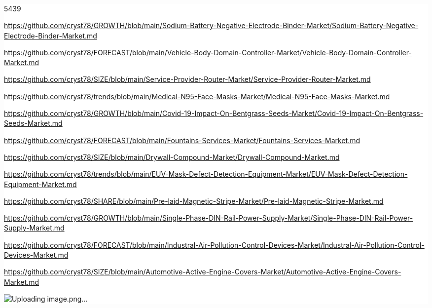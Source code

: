 5439</p><p><a href="https://github.com/cryst78/GROWTH/blob/main/Sodium-Battery-Negative-Electrode-Binder-Market/Sodium-Battery-Negative-Electrode-Binder-Market.md">https://github.com/cryst78/GROWTH/blob/main/Sodium-Battery-Negative-Electrode-Binder-Market/Sodium-Battery-Negative-Electrode-Binder-Market.md</a></p><p><a href="https://github.com/cryst78/FORECAST/blob/main/Vehicle-Body-Domain-Controller-Market/Vehicle-Body-Domain-Controller-Market.md">https://github.com/cryst78/FORECAST/blob/main/Vehicle-Body-Domain-Controller-Market/Vehicle-Body-Domain-Controller-Market.md</a></p><p><a href="https://github.com/cryst78/SIZE/blob/main/Service-Provider-Router-Market/Service-Provider-Router-Market.md">https://github.com/cryst78/SIZE/blob/main/Service-Provider-Router-Market/Service-Provider-Router-Market.md</a></p><p><a href="https://github.com/cryst78/trends/blob/main/Medical-N95-Face-Masks-Market/Medical-N95-Face-Masks-Market.md">https://github.com/cryst78/trends/blob/main/Medical-N95-Face-Masks-Market/Medical-N95-Face-Masks-Market.md</a></p><p><a href="https://github.com/cryst78/GROWTH/blob/main/Covid-19-Impact-On-Bentgrass-Seeds-Market/Covid-19-Impact-On-Bentgrass-Seeds-Market.md">https://github.com/cryst78/GROWTH/blob/main/Covid-19-Impact-On-Bentgrass-Seeds-Market/Covid-19-Impact-On-Bentgrass-Seeds-Market.md</a></p><p><a href="https://github.com/cryst78/FORECAST/blob/main/Fountains-Services-Market/Fountains-Services-Market.md">https://github.com/cryst78/FORECAST/blob/main/Fountains-Services-Market/Fountains-Services-Market.md</a></p><p><a href="https://github.com/cryst78/SIZE/blob/main/Drywall-Compound-Market/Drywall-Compound-Market.md">https://github.com/cryst78/SIZE/blob/main/Drywall-Compound-Market/Drywall-Compound-Market.md</a></p><p><a href="https://github.com/cryst78/trends/blob/main/EUV-Mask-Defect-Detection-Equipment-Market/EUV-Mask-Defect-Detection-Equipment-Market.md">https://github.com/cryst78/trends/blob/main/EUV-Mask-Defect-Detection-Equipment-Market/EUV-Mask-Defect-Detection-Equipment-Market.md</a></p><p><a href="https://github.com/cryst78/SHARE/blob/main/Pre-laid-Magnetic-Stripe-Market/Pre-laid-Magnetic-Stripe-Market.md">https://github.com/cryst78/SHARE/blob/main/Pre-laid-Magnetic-Stripe-Market/Pre-laid-Magnetic-Stripe-Market.md</a></p><p><a href="https://github.com/cryst78/GROWTH/blob/main/Single-Phase-DIN-Rail-Power-Supply-Market/Single-Phase-DIN-Rail-Power-Supply-Market.md">https://github.com/cryst78/GROWTH/blob/main/Single-Phase-DIN-Rail-Power-Supply-Market/Single-Phase-DIN-Rail-Power-Supply-Market.md</a></p><p><a href="https://github.com/cryst78/FORECAST/blob/main/Industral-Air-Pollution-Control-Devices-Market/Industral-Air-Pollution-Control-Devices-Market.md">https://github.com/cryst78/FORECAST/blob/main/Industral-Air-Pollution-Control-Devices-Market/Industral-Air-Pollution-Control-Devices-Market.md</a></p><p><a href="https://github.com/cryst78/SIZE/blob/main/Automotive-Active-Engine-Covers-Market/Automotive-Active-Engine-Covers-Market.md">https://github.com/cryst78/SIZE/blob/main/Automotive-Active-Engine-Covers-Market/Automotive-Active-Engine-Covers-Market.md</a></p>
![Uploading image.png…]()
